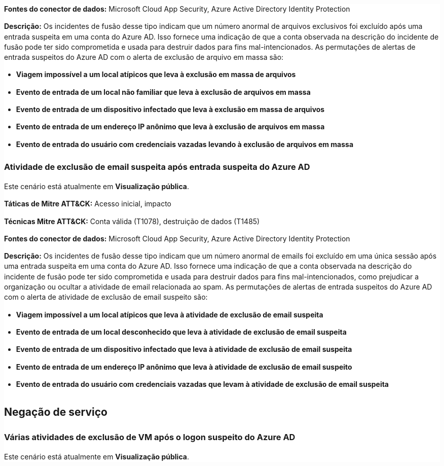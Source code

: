 **Fontes do conector de dados:** Microsoft Cloud App Security, Azure Active Directory Identity Protection

**Descrição:** Os incidentes de fusão desse tipo indicam que um número anormal de arquivos exclusivos foi excluído após uma entrada suspeita em uma conta do Azure AD. Isso fornece uma indicação de que a conta observada na descrição do incidente de fusão pode ter sido comprometida e usada para destruir dados para fins mal-intencionados. As permutações de alertas de entrada suspeitos do Azure AD com o alerta de exclusão de arquivo em massa são:  

- **Viagem impossível a um local atípicos que leva à exclusão em massa de arquivos**

- **Evento de entrada de um local não familiar que leva à exclusão de arquivos em massa**

- **Evento de entrada de um dispositivo infectado que leva à exclusão em massa de arquivos**

- **Evento de entrada de um endereço IP anônimo que leva à exclusão de arquivos em massa**

- **Evento de entrada do usuário com credenciais vazadas levando à exclusão de arquivos em massa**

### <a name="suspicious-email-deletion-activity-following-suspicious-azure-ad-sign-in"></a>Atividade de exclusão de email suspeita após entrada suspeita do Azure AD
Este cenário está atualmente em **Visualização pública**.

**Táticas de Mitre ATT&CK:** Acesso inicial, impacto 

**Técnicas Mitre ATT&CK:** Conta válida (T1078), destruição de dados (T1485)

**Fontes do conector de dados:** Microsoft Cloud App Security, Azure Active Directory Identity Protection

**Descrição:** Os incidentes de fusão desse tipo indicam que um número anormal de emails foi excluído em uma única sessão após uma entrada suspeita em uma conta do Azure AD. Isso fornece uma indicação de que a conta observada na descrição do incidente de fusão pode ter sido comprometida e usada para destruir dados para fins mal-intencionados, como prejudicar a organização ou ocultar a atividade de email relacionada ao spam. As permutações de alertas de entrada suspeitos do Azure AD com o alerta de atividade de exclusão de email suspeito são:   

- **Viagem impossível a um local atípicos que leva à atividade de exclusão de email suspeita**

- **Evento de entrada de um local desconhecido que leva à atividade de exclusão de email suspeita**

- **Evento de entrada de um dispositivo infectado que leva à atividade de exclusão de email suspeita**

- **Evento de entrada de um endereço IP anônimo que leva à atividade de exclusão de email suspeito**

- **Evento de entrada do usuário com credenciais vazadas que levam à atividade de exclusão de email suspeita**

## <a name="denial-of-service"></a>Negação de serviço

### <a name="multiple-vm-delete-activities-following-suspicious-azure-ad-sign-in"></a>Várias atividades de exclusão de VM após o logon suspeito do Azure AD
Este cenário está atualmente em **Visualização pública**.
